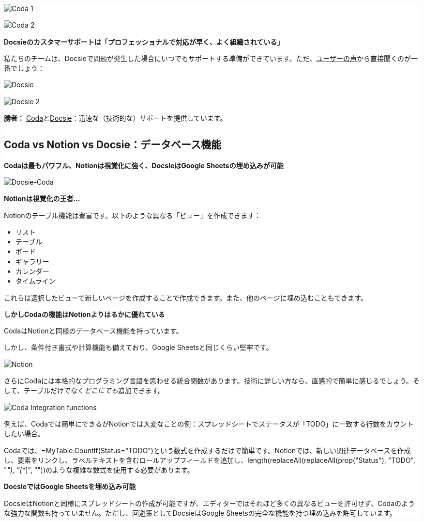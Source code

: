 ![Coda 1](https://cdn.docsie.io/workspace_PfNzfGj3YfKKtTO4T/doc_JLDSpWBDcIaMWR3Ce/file_L3h5NDTOx7T4H6yKS/6ebda287-cbc3-357a-728a-ffdb0fdbe03410.jpg)

![Coda 2](https://cdn.docsie.io/workspace_PfNzfGj3YfKKtTO4T/doc_JLDSpWBDcIaMWR3Ce/file_PyDZVl8IRsMaZMyXx/b4a516c7-f699-5f32-9009-b49b283b5dee11.jpg)

**Docsieのカスタマーサポートは「プロフェッショナルで対応が早く、よく組織されている」**

私たちのチームは、Docsieで問題が発生した場合にいつでもサポートする準備ができています。ただ、[ユーザーの声](https://www.g2.com/products/docsie/reviews?utf8=%E2%9C%93&filters%5Bcomment_answer_values%5D=&filters%5Bkeyphrases%5D=customer%20support&order=g2_default)から直接聞くのが一番でしょう：

![Docsie](https://cdn.docsie.io/workspace_PfNzfGj3YfKKtTO4T/doc_JLDSpWBDcIaMWR3Ce/file_wt0iJ06KpLkaATys9/1dca9037-f99a-b339-f84d-e16f1f9b30be12.jpg)

![Docsie 2](https://cdn.docsie.io/workspace_PfNzfGj3YfKKtTO4T/doc_JLDSpWBDcIaMWR3Ce/file_gOfQNDuAopOXxJZmO/596dc7e8-2dca-8115-5794-3ec872d923d113.jpg)

**勝者：** [Coda](https://coda.io/)と[Docsie](https://www.docsie.io/)：迅速な（技術的な）サポートを提供しています。

## Coda vs Notion vs Docsie：データベース機能
**Codaは最もパワフル、Notionは視覚化に強く、DocsieはGoogle Sheetsの埋め込みが可能**

![Docsie-Coda](https://cdn.docsie.io/workspace_PfNzfGj3YfKKtTO4T/doc_JLDSpWBDcIaMWR3Ce/file_13TNnIbQ7OYsubsAI/54dd4e37-3864-a62f-2859-fefca1ed835eimage.png)

**Notionは視覚化の王者...**

Notionのテーブル機能は豊富です。以下のような異なる「ビュー」を作成できます：

* リスト
* テーブル
* ボード
* ギャラリー
* カレンダー
* タイムライン

これらは選択したビューで新しいページを作成することで作成できます。また、他のページに埋め込むこともできます。

**しかしCodaの機能はNotionよりはるかに優れている**

CodaはNotionと同様のデータベース機能を持っています。

しかし、条件付き書式や計算機能も備えており、Google Sheetsと同じくらい堅牢です。

![Notion](https://cdn.docsie.io/workspace_PfNzfGj3YfKKtTO4T/doc_JLDSpWBDcIaMWR3Ce/file_Lx9cKNSIm8lNlGA9H/1bebbbb3-8e7f-72d1-17aa-a06945e3edaf14.jpg)

さらにCodaには本格的なプログラミング言語を思わせる統合関数があります。技術に詳しい方なら、直感的で簡単に感じるでしょう。そして、テーブルだけでなく*どこにでも*追加できます。

![Coda Integration functions](https://cdn.docsie.io/workspace_PfNzfGj3YfKKtTO4T/doc_JLDSpWBDcIaMWR3Ce/file_Voln5A5F6XDlzUZkl/76b858e2-6310-dffb-46c7-f0825f41e78415.jpg)

例えば、Codaでは簡単にできるがNotionでは大変なことの例：スプレッドシートでステータスが「TODO」に一致する行数をカウントしたい場合。

Codaでは、=MyTable.CountIf(Status="TODO")という数式を作成するだけで簡単です。Notionでは、新しい関連データベースを作成し、要素をリンクし、ラベルテキストを含むロールアップフィールドを追加し、length(replaceAll(replaceAll(prop("Status"), "TODO", "*"), "[\^*]", ""))のような複雑な数式を使用する必要があります。

**DocsieではGoogle Sheetsを埋め込み可能**

DocsieはNotionと同様にスプレッドシートの作成が可能ですが、エディターではそれほど多くの異なるビューを許可せず、Codaのような強力な関数も持っていません。ただし、回避策としてDocsieはGoogle Sheetsの完全な機能を持つ埋め込みを許可しています。

